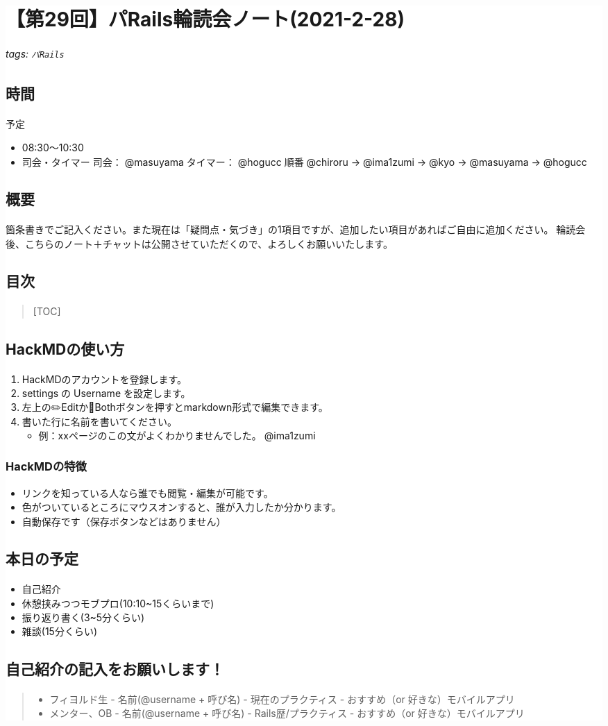 # 【第29回】パRails輪読会ノート(2021-2-28)
###### tags: `パRails`
## 時間
予定
- 08:30〜10:30
- 司会・タイマー
司会： @masuyama
タイマー： @hogucc
順番 @chiroru → @ima1zumi → @kyo → @masuyama → @hogucc

## 概要
箇条書きでご記入ください。また現在は「疑問点・気づき」の1項目ですが、追加したい項目があればご自由に追加ください。
輪読会後、こちらのノート＋チャットは公開させていただくので、よろしくお願いいたします。

## 目次
> [TOC]

## HackMDの使い方
1. HackMDのアカウントを登録します。
2. settings の Username を設定します。
3. 左上の✏️Editか📖Bothボタンを押すとmarkdown形式で編集できます。
4. 書いた行に名前を書いてください。
    - 例：xxページのこの文がよくわかりませんでした。 @ima1zumi 

### HackMDの特徴
- リンクを知っている人なら誰でも閲覧・編集が可能です。
- 色がついているところにマウスオンすると、誰が入力したか分かります。
- 自動保存です（保存ボタンなどはありません）

## 本日の予定
- 自己紹介
- 休憩挟みつつモブプロ(10:10~15くらいまで)
- 振り返り書く(3~5分くらい)
- 雑談(15分くらい)


## 自己紹介の記入をお願いします！
> - フィヨルド生
    - 名前(@username + 呼び名)
    - 現在のプラクティス 
    - おすすめ（or 好きな）モバイルアプリ
> - メンター、OB
    - 名前(@username + 呼び名)
    - Rails歴/プラクティス
    - おすすめ（or 好きな）モバイルアプリ
